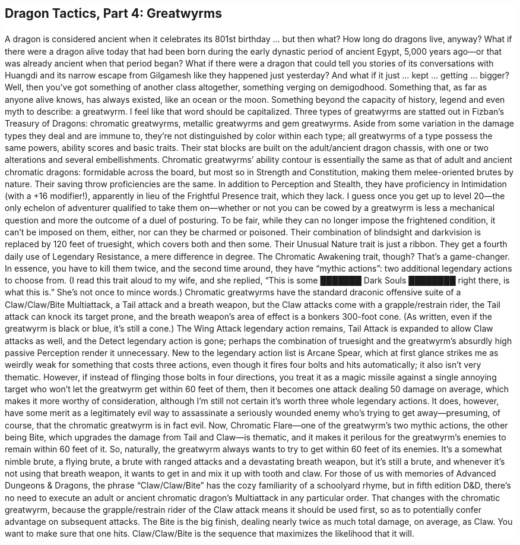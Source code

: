 ## Dragon Tactics, Part 4: Greatwyrms

A dragon is considered ancient when it celebrates its 801st birthday … but then what? How long do dragons live, anyway? What if there were a dragon alive today that had been born during the early dynastic period of ancient Egypt, 5,000 years ago—or that was already ancient when that period began? What if there were a dragon that could tell you stories of its conversations with Huangdi and its narrow escape from Gilgamesh like they happened just yesterday?
And what if it just … kept … getting … bigger?
Well, then you’ve got something of another class altogether, something verging on demigodhood. Something that, as far as anyone alive knows, has always existed, like an ocean or the moon. Something beyond the capacity of history, legend and even myth to describe: a greatwyrm.
I feel like that word should be capitalized.
Three types of greatwyrms are statted out in Fizban’s Treasury of Dragons: chromatic greatwyrms, metallic greatwyrms and gem greatwyrms. Aside from some variation in the damage types they deal and are immune to, they’re not distinguished by color within each type; all greatwyrms of a type possess the same powers, ability scores and basic traits. Their stat blocks are built on the adult/ancient dragon chassis, with one or two alterations and several embellishments.
Chromatic greatwyrms’ ability contour is essentially the same as that of adult and ancient chromatic dragons: formidable across the board, but most so in Strength and Constitution, making them melee-oriented brutes by nature. Their saving throw proficiencies are the same. In addition to Perception and Stealth, they have proficiency in Intimidation (with a +16 modifier!), apparently in lieu of the Frightful Presence trait, which they lack. I guess once you get up to level 20—the only echelon of adventurer qualified to take them on—whether or not you can be cowed by a greatwyrm is less a mechanical question and more the outcome of a duel of posturing. To be fair, while they can no longer impose the frightened condition, it can’t be imposed on them, either, nor can they be charmed or poisoned. Their combination of blindsight and darkvision is replaced by 120 feet of truesight, which covers both and then some.
Their Unusual Nature trait is just a ribbon. They get a fourth daily use of Legendary Resistance, a mere difference in degree. The Chromatic Awakening trait, though? That’s a game-changer. In essence, you have to kill them twice, and the second time around, they have “mythic actions”: two additional legendary actions to choose from. (I read this trait aloud to my wife, and she replied, “This is some ███████ Dark Souls ████████ right there, is what this is.” She’s not once to mince words.)
Chromatic greatwyrms have the standard draconic offensive suite of a Claw/Claw/Bite Multiattack, a Tail attack and a breath weapon, but the Claw attacks come with a grapple/restrain rider, the Tail attack can knock its target prone, and the breath weapon’s area of effect is a bonkers 300-foot cone. (As written, even if the greatwyrm is black or blue, it’s still a cone.) The Wing Attack legendary action remains, Tail Attack is expanded to allow Claw attacks as well, and the Detect legendary action is gone; perhaps the combination of truesight and the greatwyrm’s absurdly high passive Perception render it unnecessary.
New to the legendary action list is Arcane Spear, which at first glance strikes me as weirdly weak for something that costs three actions, even though it fires four bolts and hits automatically; it also isn’t very thematic. However, if instead of flinging those bolts in four directions, you treat it as a magic missile against a single annoying target who won’t let the greatwyrm get within 60 feet of them, then it becomes one attack dealing 50 damage on average, which makes it more worthy of consideration, although I’m still not certain it’s worth three whole legendary actions. It does, however, have some merit as a legitimately evil way to assassinate a seriously wounded enemy who’s trying to get away—presuming, of course, that the chromatic greatwyrm is in fact evil.
Now, Chromatic Flare—one of the greatwyrm’s two mythic actions, the other being Bite, which upgrades the damage from Tail and Claw—is thematic, and it makes it perilous for the greatwyrm’s enemies to remain within 60 feet of it. So, naturally, the greatwyrm always wants to try to get within 60 feet of its enemies. It’s a somewhat nimble brute, a flying brute, a brute with ranged attacks and a devastating breath weapon, but it’s still a brute, and whenever it’s not using that breath weapon, it wants to get in and mix it up with tooth and claw.
For those of us with memories of Advanced Dungeons & Dragons, the phrase “Claw/Claw/Bite” has the cozy familiarity of a schoolyard rhyme, but in fifth edition D&D, there’s no need to execute an adult or ancient chromatic dragon’s Multiattack in any particular order. That changes with the chromatic greatwyrm, because the grapple/restrain rider of the Claw attack means it should be used first, so as to potentially confer advantage on subsequent attacks. The Bite is the big finish, dealing nearly twice as much total damage, on average, as Claw. You want to make sure that one hits. Claw/Claw/Bite is the sequence that maximizes the likelihood that it will.
